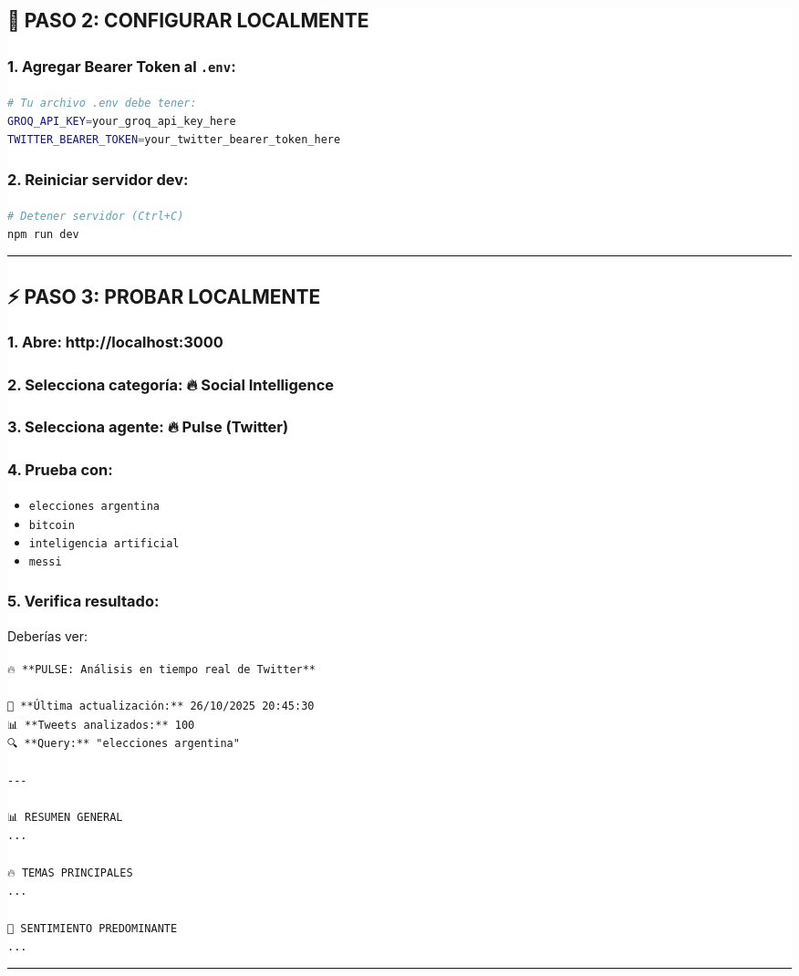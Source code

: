 ## 🔧 PASO 2: CONFIGURAR LOCALMENTE

### 1. Agregar Bearer Token al `.env`:

```bash
# Tu archivo .env debe tener:
GROQ_API_KEY=your_groq_api_key_here
TWITTER_BEARER_TOKEN=your_twitter_bearer_token_here
```

### 2. Reiniciar servidor dev:

```bash
# Detener servidor (Ctrl+C)
npm run dev
```

---

## ⚡ PASO 3: PROBAR LOCALMENTE

### 1. Abre: http://localhost:3000

### 2. Selecciona categoría: **🔥 Social Intelligence**

### 3. Selecciona agente: **🔥 Pulse (Twitter)**

### 4. Prueba con:
- `elecciones argentina`
- `bitcoin`
- `inteligencia artificial`
- `messi`

### 5. Verifica resultado:
Deberías ver:
```
🔥 **PULSE: Análisis en tiempo real de Twitter**

📅 **Última actualización:** 26/10/2025 20:45:30
📊 **Tweets analizados:** 100
🔍 **Query:** "elecciones argentina"

---

📊 RESUMEN GENERAL
...

🔥 TEMAS PRINCIPALES
...

💭 SENTIMIENTO PREDOMINANTE
...
```

---